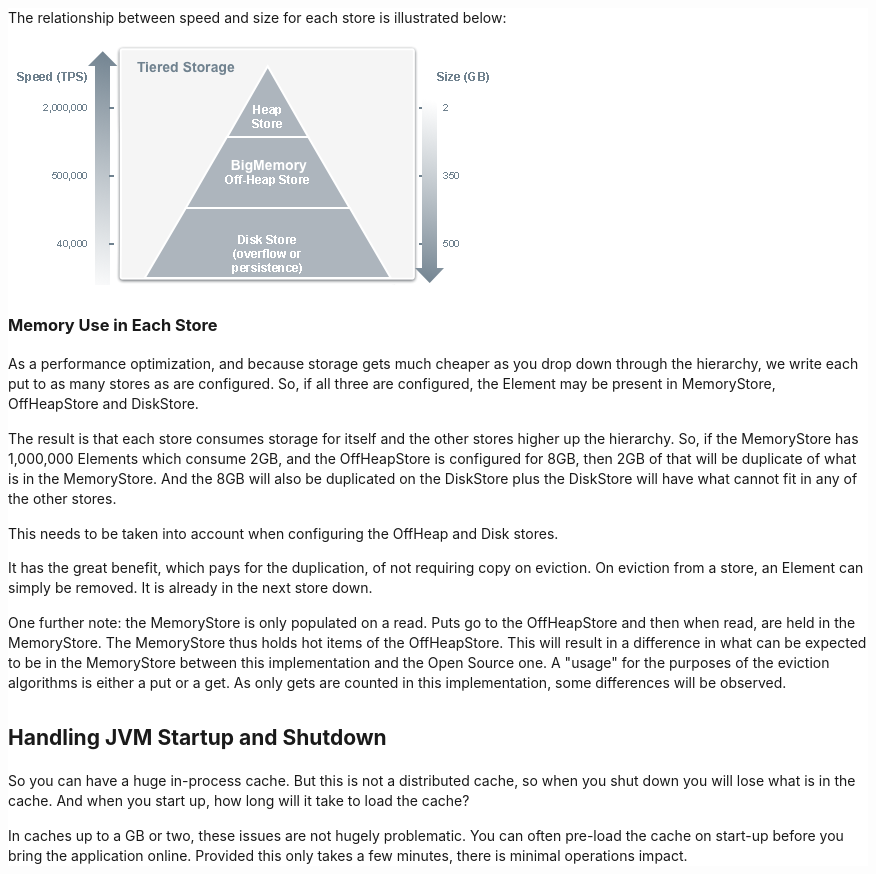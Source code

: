 The relationship between speed and size for each store is illustrated below:

![Tiered Storage](/images/documentation/tiered_storage.png)


### Memory Use in Each Store <a name="memory-user-store"/>

As a performance optimization, and because storage gets much cheaper as you drop down through
the hierarchy, we write each put to as many stores as are configured. So, if all three are
configured, the Element may be present in MemoryStore, OffHeapStore and DiskStore.

The result is that each store consumes storage for itself and the other stores higher up the
hierarchy. So, if the MemoryStore has 1,000,000 Elements which consume 2GB, and the
OffHeapStore is configured for 8GB, then 2GB of that will be duplicate of what is in the
MemoryStore. And the 8GB will also be duplicated on the DiskStore plus the DiskStore will have
what cannot fit in any of the other stores.

This needs to be taken into account when configuring the OffHeap and Disk stores.

It has the great benefit, which pays for the duplication, of not requiring copy on eviction. On eviction from a
store, an Element can simply be removed. It is already in the next store down.

One further note: the MemoryStore is only populated on a read. Puts go to the OffHeapStore and then when read, are
held in the MemoryStore. The MemoryStore thus holds hot items of the OffHeapStore. This will result in a difference in what
can be expected to be in the MemoryStore between this implementation and the Open Source one. A "usage" for the purposes of the
eviction algorithms is either a put or a get. As only gets are counted in this implementation, some differences will be observed.


## Handling JVM Startup and Shutdown <a name="handling-jvm-lifecycle"/>

So you can have a huge in-process cache. But this is not a distributed cache, so when you shut down
you will lose what is in the cache. And when you start up, how long will it take to load the cache?

In caches up to a GB or two, these issues are not hugely problematic. You can often pre-load the cache
on start-up before you bring the application online. Provided this only takes a few minutes, there is
minimal operations impact.
